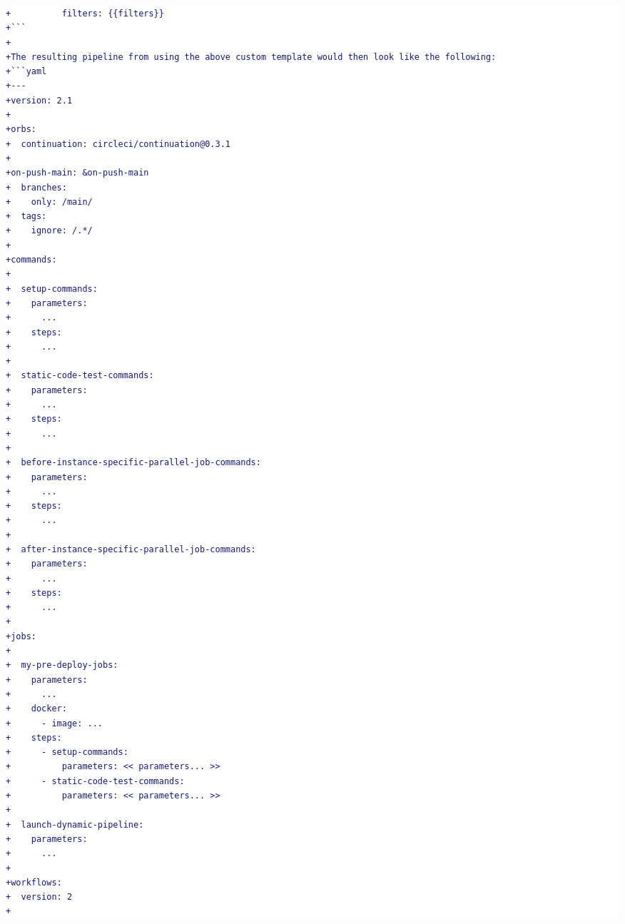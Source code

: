 ```diff
+          filters: {{filters}}
+```
+
+The resulting pipeline from using the above custom template would then look like the following:
+```yaml
+---
+version: 2.1
+
+orbs:
+  continuation: circleci/continuation@0.3.1
+
+on-push-main: &on-push-main
+  branches:
+    only: /main/
+  tags:
+    ignore: /.*/
+
+commands:
+
+  setup-commands:
+    parameters:
+      ...
+    steps:
+      ...
+
+  static-code-test-commands:
+    parameters:
+      ...
+    steps:
+      ...
+
+  before-instance-specific-parallel-job-commands:
+    parameters:
+      ...
+    steps:
+      ...
+
+  after-instance-specific-parallel-job-commands:
+    parameters:
+      ...
+    steps:
+      ...
+
+jobs:
+
+  my-pre-deploy-jobs:
+    parameters:
+      ...
+    docker:
+      - image: ...
+    steps:
+      - setup-commands:
+          parameters: << parameters... >>
+      - static-code-test-commands:
+          parameters: << parameters... >>
+
+  launch-dynamic-pipeline:
+    parameters:
+      ...
+
+workflows:
+  version: 2
+
```